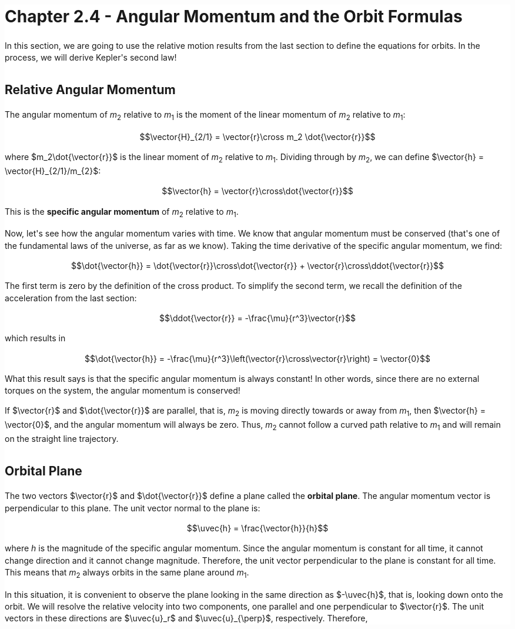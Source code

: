 # Chapter 2.4 - Angular Momentum and the Orbit Formulas

In this section, we are going to use the relative motion results from the last section to define the equations for orbits. In the process, we will derive Kepler's second law!

## Relative Angular Momentum

The angular momentum of $m_2$ relative to $m_1$ is the moment of the linear momentum of $m_2$ relative to $m_1$:

$$\vector{H}_{2/1} = \vector{r}\cross m_2 \dot{\vector{r}}$$

where $m_2\dot{\vector{r}}$ is the linear moment of $m_2$ relative to $m_1$. Dividing through by $m_2$, we can define $\vector{h} = \vector{H}_{2/1}/m_{2}$:

$$\vector{h} = \vector{r}\cross\dot{\vector{r}}$$

This is the **specific angular momentum** of $m_2$ relative to $m_1$.

Now, let's see how the angular momentum varies with time. We know that angular momentum must be conserved (that's one of the fundamental laws of the universe, as far as we know). Taking the time derivative of the specific angular momentum, we find:

$$\dot{\vector{h}} = \dot{\vector{r}}\cross\dot{\vector{r}} + \vector{r}\cross\ddot{\vector{r}}$$

The first term is zero by the definition of the cross product. To simplify the second term, we recall the definition of the acceleration from the last section:

$$\ddot{\vector{r}} = -\frac{\mu}{r^3}\vector{r}$$

which results in

$$\dot{\vector{h}} = -\frac{\mu}{r^3}\left(\vector{r}\cross\vector{r}\right) = \vector{0}$$

What this result says is that the specific angular momentum is always constant! In other words, since there are no external torques on the system, the angular momentum is conserved!

If $\vector{r}$ and $\dot{\vector{r}}$ are parallel, that is, $m_2$ is moving directly towards or away from $m_1$, then $\vector{h} = \vector{0}$, and the angular momentum will always be zero. Thus, $m_2$ cannot follow a curved path relative to $m_1$ and will remain on the straight line trajectory.

## Orbital Plane

The two vectors $\vector{r}$ and $\dot{\vector{r}}$ define a plane called the **orbital plane**. The angular momentum vector is perpendicular to this plane. The unit vector normal to the plane is:

$$\uvec{h} = \frac{\vector{h}}{h}$$

where $h$ is the magnitude of the specific angular momentum. Since the angular momentum is constant for all time, it cannot change direction and it cannot change magnitude. Therefore, the unit vector perpendicular to the plane is constant for all time. This means that $m_2$ always orbits in the same plane around $m_1$.

In this situation, it is convenient to observe the plane looking in the same direction as $-\uvec{h}$, that is, looking down onto the orbit. We will resolve the relative velocity into two components, one parallel and one perpendicular to $\vector{r}$. The unit vectors in these directions are $\uvec{u}_r$ and $\uvec{u}_{\perp}$, respectively. Therefore,
